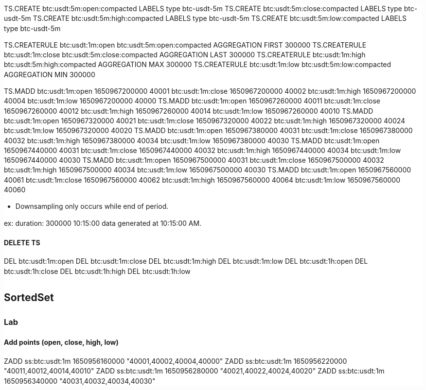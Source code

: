 TS.CREATE btc:usdt:5m:open:compacted LABELS type btc-usdt-5m
TS.CREATE btc:usdt:5m:close:compacted LABELS type btc-usdt-5m
TS.CREATE btc:usdt:5m:high:compacted LABELS type btc-usdt-5m
TS.CREATE btc:usdt:5m:low:compacted LABELS type btc-usdt-5m

TS.CREATERULE btc:usdt:1m:open btc:usdt:5m:open:compacted AGGREGATION FIRST 300000
TS.CREATERULE btc:usdt:1m:close btc:usdt:5m:close:compacted AGGREGATION LAST 300000
TS.CREATERULE btc:usdt:1m:high btc:usdt:5m:high:compacted AGGREGATION MAX 300000
TS.CREATERULE btc:usdt:1m:low btc:usdt:5m:low:compacted AGGREGATION MIN 300000

TS.MADD btc:usdt:1m:open 1650967200000 40001 btc:usdt:1m:close 1650967200000 40002 btc:usdt:1m:high 1650967200000 40004 btc:usdt:1m:low 1650967200000 40000
TS.MADD btc:usdt:1m:open 1650967260000 40011 btc:usdt:1m:close 1650967260000 40012 btc:usdt:1m:high 1650967260000 40014 btc:usdt:1m:low 1650967260000 40010
TS.MADD btc:usdt:1m:open 1650967320000 40021 btc:usdt:1m:close 1650967320000 40022 btc:usdt:1m:high 1650967320000 40024 btc:usdt:1m:low 1650967320000 40020
TS.MADD btc:usdt:1m:open 1650967380000 40031 btc:usdt:1m:close 1650967380000 40032 btc:usdt:1m:high 1650967380000 40034 btc:usdt:1m:low 1650967380000 40030
TS.MADD btc:usdt:1m:open 1650967440000 40031 btc:usdt:1m:close 1650967440000 40032 btc:usdt:1m:high 1650967440000 40034 btc:usdt:1m:low 1650967440000 40030
TS.MADD btc:usdt:1m:open 1650967500000 40031 btc:usdt:1m:close 1650967500000 40032 btc:usdt:1m:high 1650967500000 40034 btc:usdt:1m:low 1650967500000 40030
TS.MADD btc:usdt:1m:open 1650967560000 40061 btc:usdt:1m:close 1650967560000 40062 btc:usdt:1m:high 1650967560000 40064 btc:usdt:1m:low 1650967560000 40060

* Downsampling only occurs while end of period.

ex:
duration: 300000
10:15:00 data generated at 10:15:00 AM.

#### DELETE TS

DEL btc:usdt:1m:open
DEL btc:usdt:1m:close
DEL btc:usdt:1m:high
DEL btc:usdt:1m:low 
DEL btc:usdt:1h:open
DEL btc:usdt:1h:close
DEL btc:usdt:1h:high
DEL btc:usdt:1h:low 


## SortedSet

### Lab

#### Add points (open, close, high, low)
ZADD ss:btc:usdt:1m 1650956160000 "40001,40002,40004,40000"
ZADD ss:btc:usdt:1m 1650956220000 "40011,40012,40014,40010"
ZADD ss:btc:usdt:1m 1650956280000 "40021,40022,40024,40020"
ZADD ss:btc:usdt:1m 1650956340000 "40031,40032,40034,40030"
